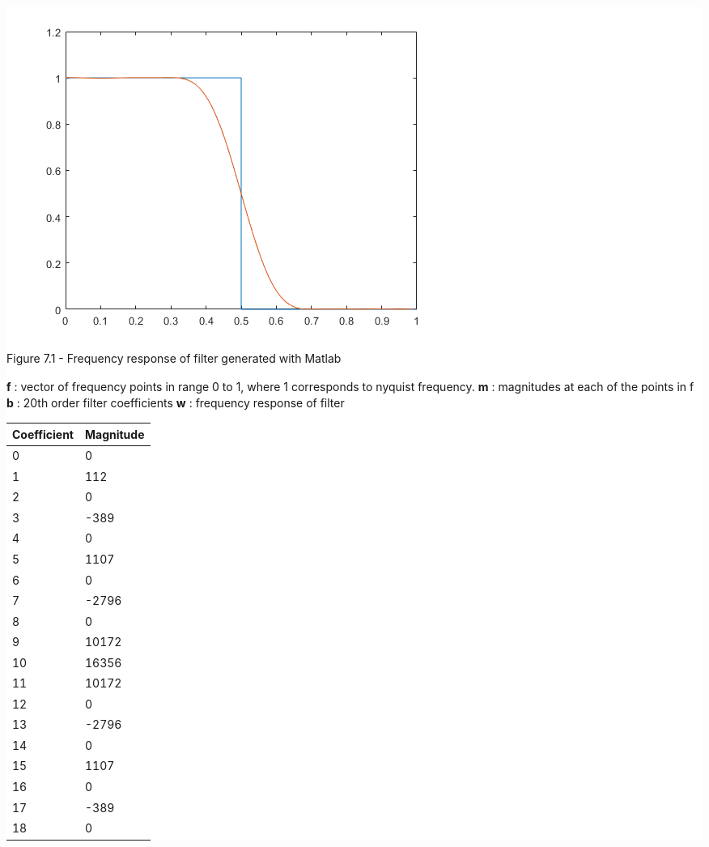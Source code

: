 ![Frequency Response](./img/freq_resp_matlab.png)  
Figure 7.1 - Frequency response of filter generated with Matlab

**f** : vector of frequency points in range 0 to 1, where 1 corresponds to nyquist frequency. 
**m** : magnitudes at each of the points in f
**b** : 20th order filter coefficients
**w** : frequency response of filter

| Coefficient | Magnitude |
| --- | --- |
| 0 | 0 |
| 1 | 112 |
| 2 | 0 |
| 3 | -389 |
| 4 | 0 |
| 5 | 1107 |
| 6 | 0 |
| 7 | -2796 |
| 8 | 0 |
| 9 | 10172 | 
| 10 | 16356 |
| 11 | 10172 |
| 12 | 0 |
| 13 | -2796 |
| 14 | 0 |
| 15 | 1107 |
| 16 | 0 |
| 17 | -389 |
| 18 | 0 |
